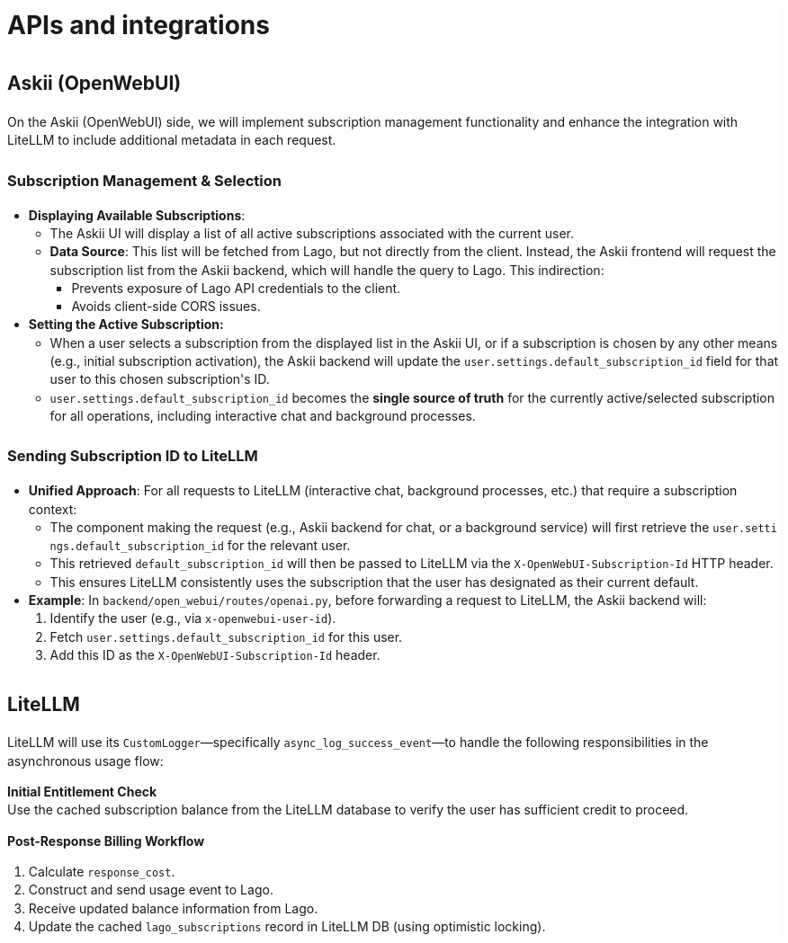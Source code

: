 # APIs and integrations

## Askii (OpenWebUI)
On the Askii (OpenWebUI) side, we will implement subscription management functionality and enhance the integration with LiteLLM to include additional metadata in each request.

### Subscription Management & Selection
- **Displaying Available Subscriptions**:
    - The Askii UI will display a list of all active subscriptions associated with the current user.
    - **Data Source**: This list will be fetched from Lago, but not directly from the client. Instead, the Askii frontend will request the subscription list from the Askii backend, which will handle the query to Lago. This indirection:
      - Prevents exposure of Lago API credentials to the client.
      - Avoids client-side CORS issues.
- **Setting the Active Subscription:**
    - When a user selects a subscription from the displayed list in the Askii UI, or if a subscription is chosen by any other means (e.g., initial subscription activation), the Askii backend will update the `user.settings.default_subscription_id` field for that user to this chosen subscription's ID.
    - `user.settings.default_subscription_id` becomes the **single source of truth** for the currently active/selected subscription for all operations, including interactive chat and background processes.

### Sending Subscription ID to LiteLLM
- **Unified Approach**: For all requests to LiteLLM (interactive chat, background processes, etc.) that require a subscription context:
    - The component making the request (e.g., Askii backend for chat, or a background service) will first retrieve the `user.settings.default_subscription_id` for the relevant user.
    - This retrieved `default_subscription_id` will then be passed to LiteLLM via the `X-OpenWebUI-Subscription-Id` HTTP header.
    - This ensures LiteLLM consistently uses the subscription that the user has designated as their current default.
- **Example**: In `backend/open_webui/routes/openai.py`, before forwarding a request to LiteLLM, the Askii backend will:
    1. Identify the user (e.g., via `x-openwebui-user-id`).
    2. Fetch `user.settings.default_subscription_id` for this user.
    3. Add this ID as the `X-OpenWebUI-Subscription-Id` header.

## LiteLLM
LiteLLM will use its `CustomLogger`—specifically `async_log_success_event`—to handle the following responsibilities in the asynchronous usage flow:

**Initial Entitlement Check**  
Use the cached subscription balance from the LiteLLM database to verify the user has sufficient credit to proceed.

**Post-Response Billing Workflow**   
1. Calculate `response_cost`.  
2. Construct and send usage event to Lago.  
3. Receive updated balance information from Lago.  
4. Update the cached `lago_subscriptions` record in LiteLLM DB (using optimistic locking). 
